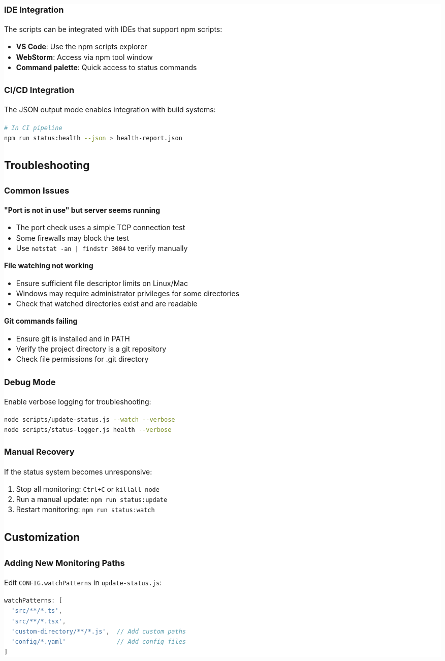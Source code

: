 ### IDE Integration
The scripts can be integrated with IDEs that support npm scripts:
- **VS Code**: Use the npm scripts explorer
- **WebStorm**: Access via npm tool window
- **Command palette**: Quick access to status commands

### CI/CD Integration
The JSON output mode enables integration with build systems:
```bash
# In CI pipeline
npm run status:health --json > health-report.json
```

## Troubleshooting

### Common Issues

**"Port is not in use" but server seems running**
- The port check uses a simple TCP connection test
- Some firewalls may block the test
- Use `netstat -an | findstr 3004` to verify manually

**File watching not working**
- Ensure sufficient file descriptor limits on Linux/Mac
- Windows may require administrator privileges for some directories
- Check that watched directories exist and are readable

**Git commands failing**
- Ensure git is installed and in PATH
- Verify the project directory is a git repository
- Check file permissions for .git directory

### Debug Mode
Enable verbose logging for troubleshooting:
```bash
node scripts/update-status.js --watch --verbose
node scripts/status-logger.js health --verbose
```

### Manual Recovery
If the status system becomes unresponsive:
1. Stop all monitoring: `Ctrl+C` or `killall node`
2. Run a manual update: `npm run status:update`
3. Restart monitoring: `npm run status:watch`

## Customization

### Adding New Monitoring Paths
Edit `CONFIG.watchPatterns` in `update-status.js`:
```javascript
watchPatterns: [
  'src/**/*.ts',
  'src/**/*.tsx', 
  'custom-directory/**/*.js',  // Add custom paths
  'config/*.yaml'              // Add config files
]
```
